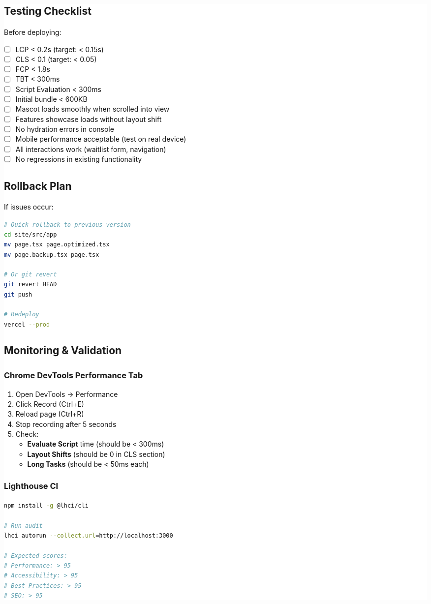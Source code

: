 ## Testing Checklist

Before deploying:

- [ ] LCP < 0.2s (target: < 0.15s)
- [ ] CLS < 0.1 (target: < 0.05)
- [ ] FCP < 1.8s
- [ ] TBT < 300ms
- [ ] Script Evaluation < 300ms
- [ ] Initial bundle < 600KB
- [ ] Mascot loads smoothly when scrolled into view
- [ ] Features showcase loads without layout shift
- [ ] No hydration errors in console
- [ ] Mobile performance acceptable (test on real device)
- [ ] All interactions work (waitlist form, navigation)
- [ ] No regressions in existing functionality

## Rollback Plan

If issues occur:

```bash
# Quick rollback to previous version
cd site/src/app
mv page.tsx page.optimized.tsx
mv page.backup.tsx page.tsx

# Or git revert
git revert HEAD
git push

# Redeploy
vercel --prod
```

## Monitoring & Validation

### Chrome DevTools Performance Tab

1. Open DevTools → Performance
2. Click Record (Ctrl+E)
3. Reload page (Ctrl+R)
4. Stop recording after 5 seconds
5. Check:
    - **Evaluate Script** time (should be < 300ms)
    - **Layout Shifts** (should be 0 in CLS section)
    - **Long Tasks** (should be < 50ms each)

### Lighthouse CI

```bash
npm install -g @lhci/cli

# Run audit
lhci autorun --collect.url=http://localhost:3000

# Expected scores:
# Performance: > 95
# Accessibility: > 95
# Best Practices: > 95
# SEO: > 95
```
